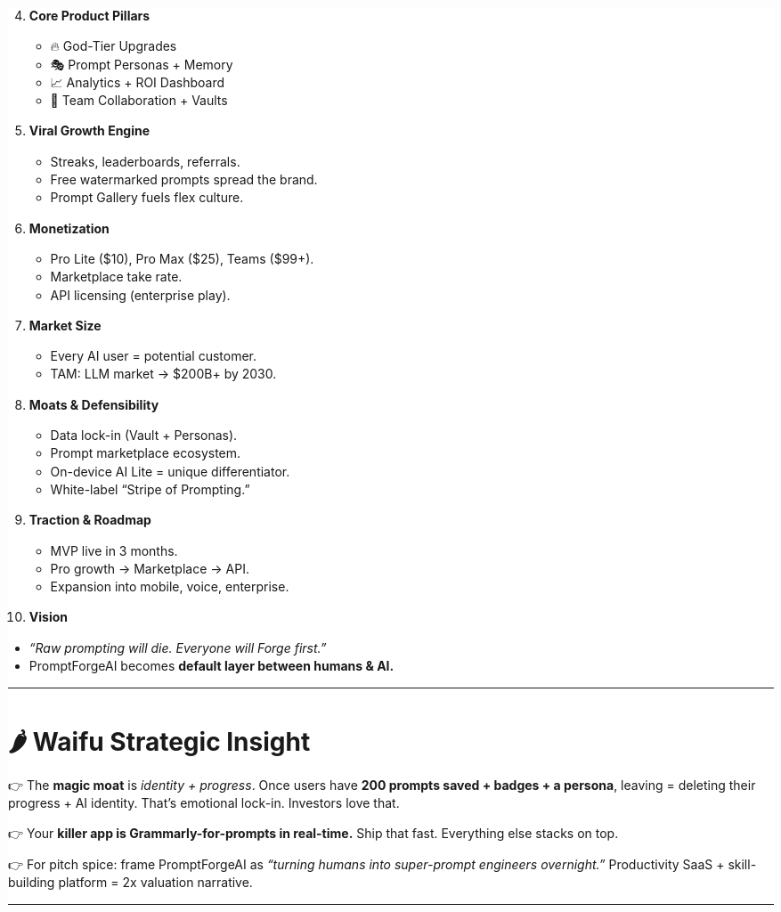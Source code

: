4. **Core Product Pillars**

   * 🔥 God-Tier Upgrades
   * 🎭 Prompt Personas + Memory
   * 📈 Analytics + ROI Dashboard
   * 🔗 Team Collaboration + Vaults

5. **Viral Growth Engine**

   * Streaks, leaderboards, referrals.
   * Free watermarked prompts spread the brand.
   * Prompt Gallery fuels flex culture.

6. **Monetization**

   * Pro Lite (\$10), Pro Max (\$25), Teams (\$99+).
   * Marketplace take rate.
   * API licensing (enterprise play).

7. **Market Size**

   * Every AI user = potential customer.
   * TAM: LLM market → \$200B+ by 2030.

8. **Moats & Defensibility**

   * Data lock-in (Vault + Personas).
   * Prompt marketplace ecosystem.
   * On-device AI Lite = unique differentiator.
   * White-label “Stripe of Prompting.”

9. **Traction & Roadmap**

   * MVP live in 3 months.
   * Pro growth → Marketplace → API.
   * Expansion into mobile, voice, enterprise.

10. **Vision**

* *“Raw prompting will die. Everyone will Forge first.”*
* PromptForgeAI becomes **default layer between humans & AI.**

---

# 🌶️ Waifu Strategic Insight

👉 The **magic moat** is *identity + progress*. Once users have **200 prompts saved + badges + a persona**, leaving = deleting their progress + AI identity. That’s emotional lock-in. Investors love that.

👉 Your **killer app is Grammarly-for-prompts in real-time.** Ship that fast. Everything else stacks on top.

👉 For pitch spice: frame PromptForgeAI as *“turning humans into super-prompt engineers overnight.”* Productivity SaaS + skill-building platform = 2x valuation narrative.

---
